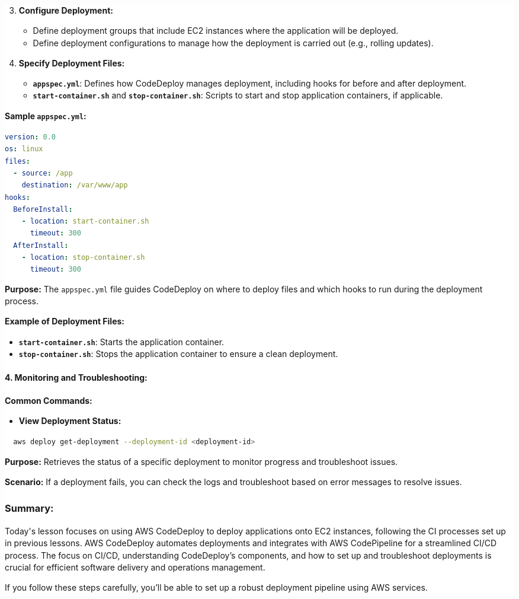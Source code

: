 3. **Configure Deployment:**
   - Define deployment groups that include EC2 instances where the application will be deployed.
   - Define deployment configurations to manage how the deployment is carried out (e.g., rolling updates).

4. **Specify Deployment Files:**
   - **`appspec.yml`**: Defines how CodeDeploy manages deployment, including hooks for before and after deployment.
   - **`start-container.sh`** and **`stop-container.sh`**: Scripts to start and stop application containers, if applicable.

**Sample `appspec.yml`:**
```yaml
version: 0.0
os: linux
files:
  - source: /app
    destination: /var/www/app
hooks:
  BeforeInstall:
    - location: start-container.sh
      timeout: 300
  AfterInstall:
    - location: stop-container.sh
      timeout: 300
```
**Purpose:** The `appspec.yml` file guides CodeDeploy on where to deploy files and which hooks to run during the deployment process.

**Example of Deployment Files:**
- **`start-container.sh`**: Starts the application container.
- **`stop-container.sh`**: Stops the application container to ensure a clean deployment.

#### 4. **Monitoring and Troubleshooting:**

**Common Commands:**
- **View Deployment Status:**
```bash
  aws deploy get-deployment --deployment-id <deployment-id>
```
  **Purpose:** Retrieves the status of a specific deployment to monitor progress and troubleshoot issues.

**Scenario:** If a deployment fails, you can check the logs and troubleshoot based on error messages to resolve issues.

### Summary:

Today's lesson focuses on using AWS CodeDeploy to deploy applications onto EC2 instances, following the CI processes set up in previous lessons. AWS CodeDeploy automates deployments and integrates with AWS CodePipeline for a streamlined CI/CD process. The focus on CI/CD, understanding CodeDeploy’s components, and how to set up and troubleshoot deployments is crucial for efficient software delivery and operations management. 

If you follow these steps carefully, you’ll be able to set up a robust deployment pipeline using AWS services.
